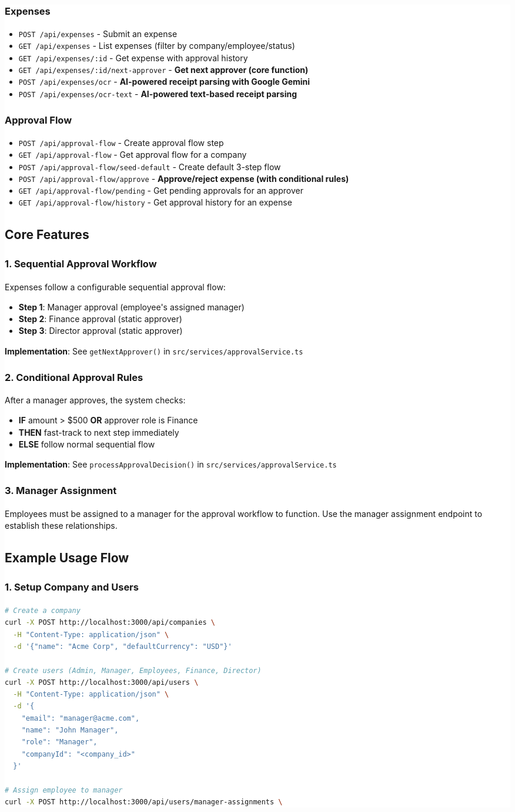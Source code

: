 ### Expenses
- `POST /api/expenses` - Submit an expense
- `GET /api/expenses` - List expenses (filter by company/employee/status)
- `GET /api/expenses/:id` - Get expense with approval history
- `GET /api/expenses/:id/next-approver` - **Get next approver (core function)**
- `POST /api/expenses/ocr` - **AI-powered receipt parsing with Google Gemini**
- `POST /api/expenses/ocr-text` - **AI-powered text-based receipt parsing**

### Approval Flow
- `POST /api/approval-flow` - Create approval flow step
- `GET /api/approval-flow` - Get approval flow for a company
- `POST /api/approval-flow/seed-default` - Create default 3-step flow
- `POST /api/approval-flow/approve` - **Approve/reject expense (with conditional rules)**
- `GET /api/approval-flow/pending` - Get pending approvals for an approver
- `GET /api/approval-flow/history` - Get approval history for an expense

## Core Features

### 1. Sequential Approval Workflow

Expenses follow a configurable sequential approval flow:
- **Step 1**: Manager approval (employee's assigned manager)
- **Step 2**: Finance approval (static approver)
- **Step 3**: Director approval (static approver)

**Implementation**: See `getNextApprover()` in `src/services/approvalService.ts`

### 2. Conditional Approval Rules

After a manager approves, the system checks:
- **IF** amount > $500 **OR** approver role is Finance
- **THEN** fast-track to next step immediately
- **ELSE** follow normal sequential flow

**Implementation**: See `processApprovalDecision()` in `src/services/approvalService.ts`

### 3. Manager Assignment

Employees must be assigned to a manager for the approval workflow to function. Use the manager assignment endpoint to establish these relationships.

## Example Usage Flow

### 1. Setup Company and Users

```bash
# Create a company
curl -X POST http://localhost:3000/api/companies \
  -H "Content-Type: application/json" \
  -d '{"name": "Acme Corp", "defaultCurrency": "USD"}'

# Create users (Admin, Manager, Employees, Finance, Director)
curl -X POST http://localhost:3000/api/users \
  -H "Content-Type: application/json" \
  -d '{
    "email": "manager@acme.com",
    "name": "John Manager",
    "role": "Manager",
    "companyId": "<company_id>"
  }'

# Assign employee to manager
curl -X POST http://localhost:3000/api/users/manager-assignments \
```